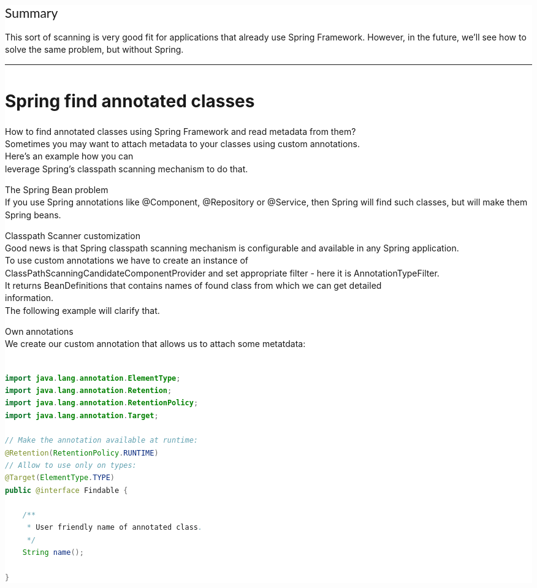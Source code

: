 <div><h2 id="summary" style="box-sizing: border-box; margin-top: 2.5rem; margin-bottom: 1.25rem; font-weight: 400; line-height: 1.2; font-size: 1.5rem; color: var(--heading-color); font-family: Lato, &quot;Microsoft Yahei&quot;, sans-serif;"><span class="mr-2" style="box-sizing: border-box; margin-right: 0.5rem !important;">  
Summary</span><a href="https://farenda.com/spring-find-annotated-classes/#summary" class="anchor text-muted" style="box-sizing: border-box; color: rgb(108, 117, 125) !important; text-decoration: none; background-color: transparent; font-size: 19.2px; visibility: hidden; opacity: 0; transition: opacity 0.25s ease-in 0s, visibility 0s ease-in 0.25s; border-bottom: 1px solid var(--link-underline-color);"><i class="fas fa-hashtag" style="box-sizing: border-box; -webkit-font-smoothing: antialiased; display: inline-block; font-style: normal; font-variant: normal; text-rendering: auto; line-height: 1; font-family: &quot;Font Awesome 5 Free&quot;; font-weight: 900; user-select: none;"></i></a></h2><p style="box-sizing: border-box; margin-top: 0px; margin-bottom: 1rem;">  
This sort of scanning is very good fit for applications that already use Spring Framework. However, in the future, we’ll see how to solve the same problem, but without Spring.</p></div>  
  
---  
  
# Spring find annotated classes  
  
How to find annotated classes using Spring Framework and read metadata from them?  
Sometimes you may want to attach metadata to your classes using custom annotations.  
Here’s an example how you can  
leverage Spring’s classpath scanning mechanism to do that.  
  
The Spring Bean problem  
If you use Spring annotations like @Component, @Repository or @Service, then Spring will find such classes, but will make them Spring beans.  
  
Classpath Scanner customization  
Good news is that Spring classpath scanning mechanism is configurable and available in any Spring application.  
To use custom annotations we have to create an instance of  
ClassPathScanningCandidateComponentProvider and set appropriate filter - here it is AnnotationTypeFilter.  
It returns BeanDefinitions that contains names of found class from which we can get detailed  
information.  
The following example will clarify that.  
  
Own annotations  
We create our custom annotation that allows us to attach some metatdata:  
  
```java  
  
import java.lang.annotation.ElementType;  
import java.lang.annotation.Retention;  
import java.lang.annotation.RetentionPolicy;  
import java.lang.annotation.Target;  
  
// Make the annotation available at runtime:  
@Retention(RetentionPolicy.RUNTIME)  
// Allow to use only on types:  
@Target(ElementType.TYPE)  
public @interface Findable {  
  
    /**  
     * User friendly name of annotated class.  
     */  
    String name();  
  
}  
```  
  